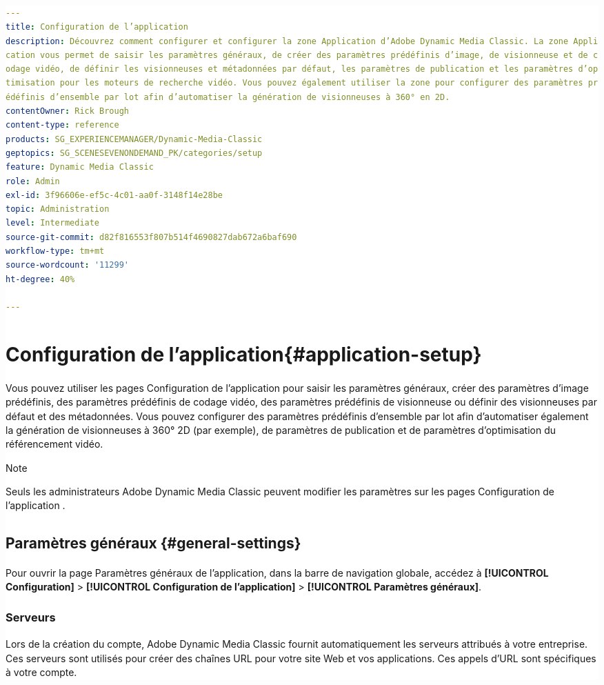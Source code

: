 ```yaml
---
title: Configuration de l’application
description: Découvrez comment configurer et configurer la zone Application d’Adobe Dynamic Media Classic. La zone Application vous permet de saisir les paramètres généraux, de créer des paramètres prédéfinis d’image, de visionneuse et de codage vidéo, de définir les visionneuses et métadonnées par défaut, les paramètres de publication et les paramètres d’optimisation pour les moteurs de recherche vidéo. Vous pouvez également utiliser la zone pour configurer des paramètres prédéfinis d’ensemble par lot afin d’automatiser la génération de visionneuses à 360° en 2D.
contentOwner: Rick Brough
content-type: reference
products: SG_EXPERIENCEMANAGER/Dynamic-Media-Classic
geptopics: SG_SCENESEVENONDEMAND_PK/categories/setup
feature: Dynamic Media Classic
role: Admin
exl-id: 3f96606e-ef5c-4c01-aa0f-3148f14e28be
topic: Administration
level: Intermediate
source-git-commit: d82f816553f807b514f4690827dab672a6baf690
workflow-type: tm+mt
source-wordcount: '11299'
ht-degree: 40%

---
```


# Configuration de l’application{#application-setup}

Vous pouvez utiliser les pages Configuration de l’application pour saisir les paramètres généraux, créer des paramètres d’image prédéfinis, des paramètres prédéfinis de codage vidéo, des paramètres prédéfinis de visionneuse ou définir des visionneuses par défaut et des métadonnées. Vous pouvez configurer des paramètres prédéfinis d’ensemble par lot afin d’automatiser également la génération de visionneuses à 360° 2D (par exemple), de paramètres de publication et de paramètres d’optimisation du référencement vidéo.

>[!NOTE]
>
>Seuls les administrateurs Adobe Dynamic Media Classic peuvent modifier les paramètres sur les pages Configuration de l’application .

## Paramètres généraux {#general-settings}

Pour ouvrir la page Paramètres généraux de l’application, dans la barre de navigation globale, accédez à **[!UICONTROL Configuration]** > **[!UICONTROL Configuration de l’application]** > **[!UICONTROL Paramètres généraux]**.

### Serveurs

Lors de la création du compte, Adobe Dynamic Media Classic fournit automatiquement les serveurs attribués à votre entreprise. Ces serveurs sont utilisés pour créer des chaînes URL pour votre site Web et vos applications. Ces appels d’URL sont spécifiques à votre compte.
